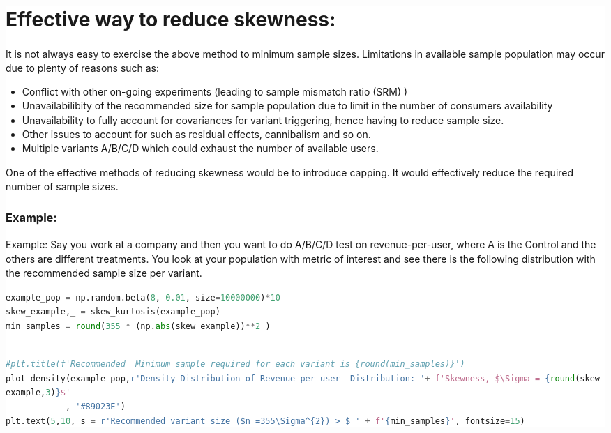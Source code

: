 # Effective way to reduce skewness:

It is not always easy to exercise the above method to minimum sample sizes. Limitations in available sample population may occur due to plenty of reasons such as:
- Conflict with other on-going experiments (leading to sample mismatch ratio (SRM) )
- Unavailabilibity of the recommended size for sample population due to limit in the number of consumers availability
- Unavailability to fully account for covariances for variant triggering, hence having to reduce sample size. 
- Other issues to account for such as residual effects, cannibalism and so on.
- Multiple variants A/B/C/D which could exhaust the number of available users. 

One of the effective methods of reducing skewness would be to introduce capping. It would effectively reduce the required number of sample sizes. 


### Example:
Example: Say you work at a company and then you want to do A/B/C/D test on revenue-per-user, where A is the Control and the others are different treatments. You look at your population with metric of interest and see there is the following distribution with the recommended sample size per variant. 


```python
example_pop = np.random.beta(8, 0.01, size=10000000)*10
skew_example,_ = skew_kurtosis(example_pop)
min_samples = round(355 * (np.abs(skew_example))**2 )
```


```python

#plt.title(f'Recommended  Minimum sample required for each variant is {round(min_samples)}')
plot_density(example_pop,r'Density Distribution of Revenue-per-user  Distribution: '+ f'Skewness, $\Sigma = {round(skew_example,3)}$'
            , '#89023E')
plt.text(5,10, s = r'Recommended variant size ($n =355\Sigma^{2}) > $ ' + f'{min_samples}', fontsize=15)
```
    